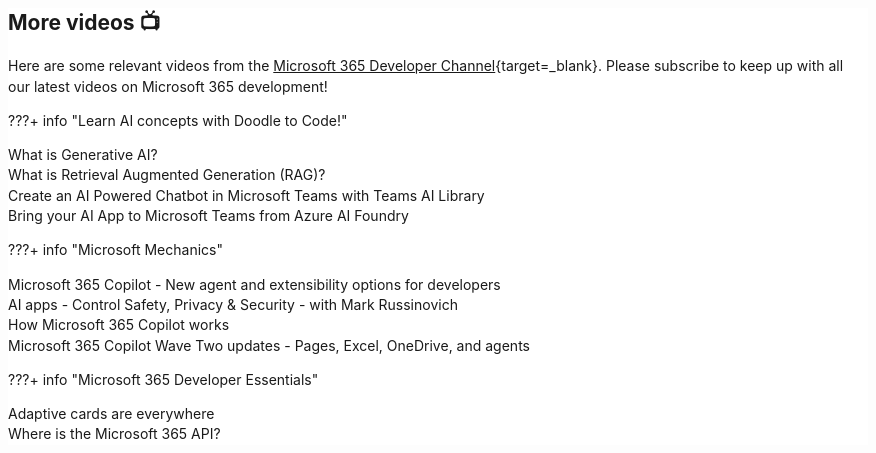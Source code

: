 ## More videos 📺

Here are some relevant videos from the [Microsoft 365 Developer Channel](https://www.youtube.com/@Microsoft365Developer){target=_blank}. Please subscribe to keep up with all our latest videos on Microsoft 365 development!

???+ info "Learn AI concepts with Doodle to Code!"
    <div class="tinyVideo">
      <iframe src="//www.youtube.com/embed/PGI6oxbcYDc" frameborder="0" allowfullscreen></iframe>
      <div>What is Generative AI?</div>
    </div>
    <div class="tinyVideo">
      <iframe src="//www.youtube.com/embed/1k4XGgsqfTM" frameborder="0" allowfullscreen></iframe>
      <div>What is Retrieval Augmented Generation (RAG)?</div>
    </div>
    <div class="tinyVideo">
      <iframe src="//www.youtube.com/embed/1fC8HCVwYpk" frameborder="0" allowfullscreen></iframe>
      <div>Create an AI Powered Chatbot in Microsoft Teams with Teams AI Library</div>
    </div>
    <div class="tinyVideo">
      <iframe src="//www.youtube.com/embed/xAXlFGSH1II" frameborder="0" allowfullscreen></iframe>
      <div>Bring your AI App to Microsoft Teams from Azure AI Foundry</div>
    </div>

???+ info "Microsoft Mechanics"
    <div class="tinyVideo">
      <iframe src="//www.youtube.com/embed/cpZl2-mlB74?si=aAx4Ozb3_TFy5IXH" frameborder="0" allowfullscreen></iframe>
      <div>Microsoft 365 Copilot - New agent and extensibility options for developers</div>
    </div>
    <div class="tinyVideo">
      <iframe src="//www.youtube.com/embed/6Mmevs1877A?si=n_IY7GWTdClxm8Jk" frameborder="0" allowfullscreen></iframe>
      <div>AI apps - Control Safety, Privacy & Security - with Mark Russinovich</div>
    </div>
    <div class="tinyVideo">
      <iframe src="//www.youtube.com/embed/B2-8wrF9Okc?si=w4cV240_eVg3wBe4" frameborder="0" allowfullscreen></iframe>
      <div>How Microsoft 365 Copilot works</div>
    </div>
    <div class="tinyVideo">
      <iframe src="//www.youtube.com/embed/u7RtGa0erU8?si=B6SxiQSv7nK5FnWO" frameborder="0" allowfullscreen></iframe>
      <div>Microsoft 365 Copilot Wave Two updates - Pages, Excel, OneDrive, and agents</div>
    </div>

???+ info "Microsoft 365 Developer Essentials"
    <div class="tinyVideo">
      <iframe src="//www.youtube.com/embed/pYe2NqKhJoM" frameborder="0" allowfullscreen></iframe>
      <div>Adaptive cards are everywhere</div>
    </div>
    <div class="tinyVideo">
      <iframe src="//www.youtube.com/embed/0rSTPGC9iYI" frameborder="0" allowfullscreen></iframe>
      <div>Where is the Microsoft 365 API?</div>
    </div>
